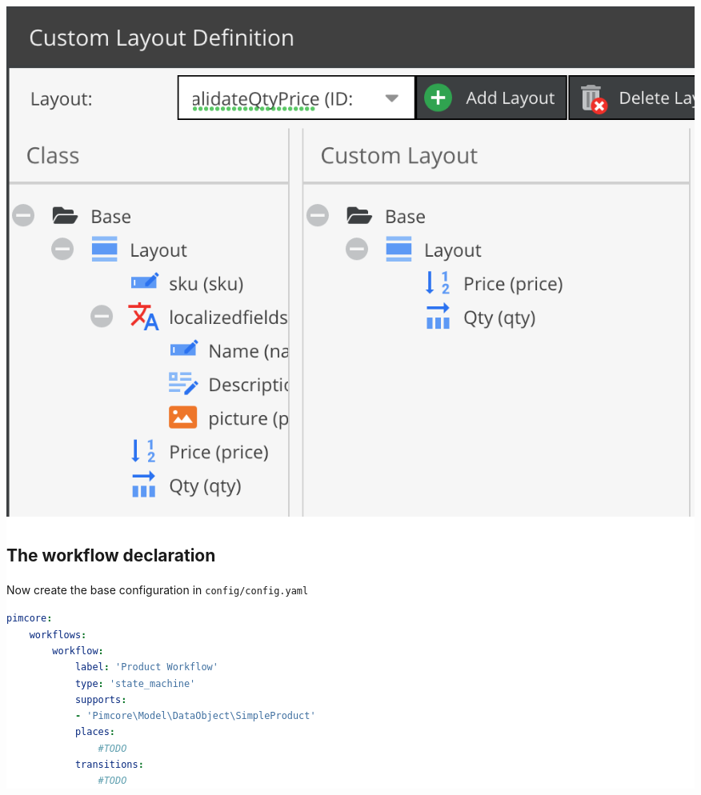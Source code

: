 ![The validate qty and price custom layout](../img/workflow_example_product_cl_4.png)


## The workflow declaration

Now create the base configuration in `config/config.yaml`

```yml
pimcore:
    workflows:
        workflow:
            label: 'Product Workflow'
            type: 'state_machine'
            supports:
            - 'Pimcore\Model\DataObject\SimpleProduct'
            places:
                #TODO
            transitions:
                #TODO
```
